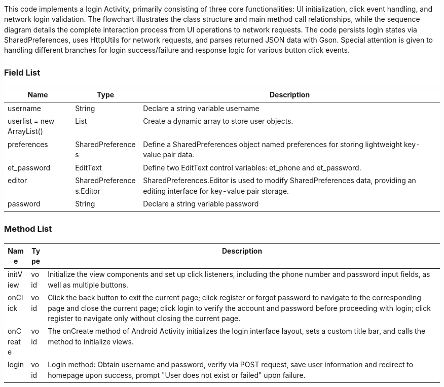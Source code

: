 This code implements a login Activity, primarily consisting of three core functionalities: UI initialization, click event handling, and network login validation. The flowchart illustrates the class structure and main method call relationships, while the sequence diagram details the complete interaction process from UI operations to network requests. The code persists login states via SharedPreferences, uses HttpUtils for network requests, and parses returned JSON data with Gson. Special attention is given to handling different branches for login success/failure and response logic for various button click events.

### Field List

| Name  | Type  | Description |
|-------|-------|------|
| username | String | Declare a string variable username |
| userlist = new ArrayList<User>() | List<User> | Create a dynamic array to store user objects. |
| preferences | SharedPreferences | Define a SharedPreferences object named preferences for storing lightweight key-value pair data. |
| et_password | EditText | Define two EditText control variables: et_phone and et_password. |
| editor | SharedPreferences.Editor | SharedPreferences.Editor is used to modify SharedPreferences data, providing an editing interface for key-value pair storage. |
| password | String | Declare a string variable password |

### Method List

| Name  | Type  | Description |
|-------|-------|------|
| initView | void | Initialize the view components and set up click listeners, including the phone number and password input fields, as well as multiple buttons. |
| onClick | void | Click the back button to exit the current page; click register or forgot password to navigate to the corresponding page and close the current page; click login to verify the account and password before proceeding with login; click register to navigate only without closing the current page. |
| onCreate | void | The onCreate method of Android Activity initializes the login interface layout, sets a custom title bar, and calls the method to initialize views. |
| login | void | Login method: Obtain username and password, verify via POST request, save user information and redirect to homepage upon success, prompt "User does not exist or failed" upon failure. |




